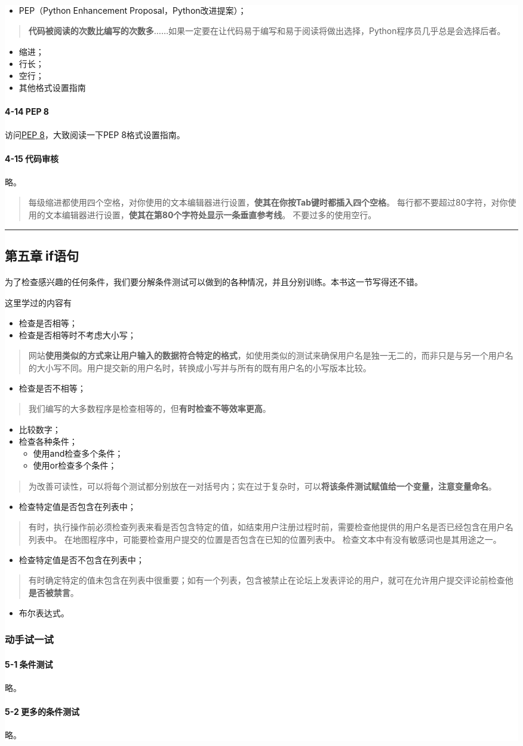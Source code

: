 - PEP（Python Enhancement Proposal，Python改进提案）；

> **代码被阅读的次数比编写的次数多**……如果一定要在让代码易于编写和易于阅读将做出选择，Python程序员几乎总是会选择后者。

- 缩进；
- 行长；
- 空行；
- 其他格式设置指南

#### 4-14 PEP 8
访问[PEP  8](https://python.org/dev/peps/pep-0008/)，大致阅读一下PEP 8格式设置指南。

#### 4-15 代码审核
略。
> 每级缩进都使用四个空格，对你使用的文本编辑器进行设置，**使其在你按Tab键时都插入四个空格**。
> 每行都不要超过80字符，对你使用的文本编辑器进行设置，**使其在第80个字符处显示一条垂直参考线**。
> 不要过多的使用空行。

***
## 第五章 if语句

为了检查感兴趣的任何条件，我们要分解条件测试可以做到的各种情况，并且分别训练。本书这一节写得还不错。

这里学过的内容有

- 检查是否相等；
- 检查是否相等时不考虑大小写；
>网站**使用类似的方式来让用户输入的数据符合特定的格式**，如使用类似的测试来确保用户名是独一无二的，而非只是与另一个用户名的大小写不同。用户提交新的用户名时，转换成小写并与所有的既有用户名的小写版本比较。

- 检查是否不相等；
> 我们编写的大多数程序是检查相等的，但**有时检查不等效率更高**。

- 比较数字；
- 检查各种条件；
  - 使用and检查多个条件；
  - 使用or检查多个条件；

 > 为改善可读性，可以将每个测试都分别放在一对括号内；实在过于复杂时，可以**将该条件测试赋值给一个变量，注意变量命名**。

- 检查特定值是否包含在列表中；
> 有时，执行操作前必须检查列表来看是否包含特定的值，如结束用户注册过程时前，需要检查他提供的用户名是否已经包含在用户名列表中。
> 在地图程序中，可能要检查用户提交的位置是否包含在已知的位置列表中。
> 检查文本中有没有敏感词也是其用途之一。

- 检查特定值是否不包含在列表中；
> 有时确定特定的值未包含在列表中很重要；如有一个列表，包含被禁止在论坛上发表评论的用户，就可在允许用户提交评论前检查他**是否被禁言**。
- 布尔表达式。

### 动手试一试
#### 5-1 条件测试
略。
#### 5-2 更多的条件测试
略。
